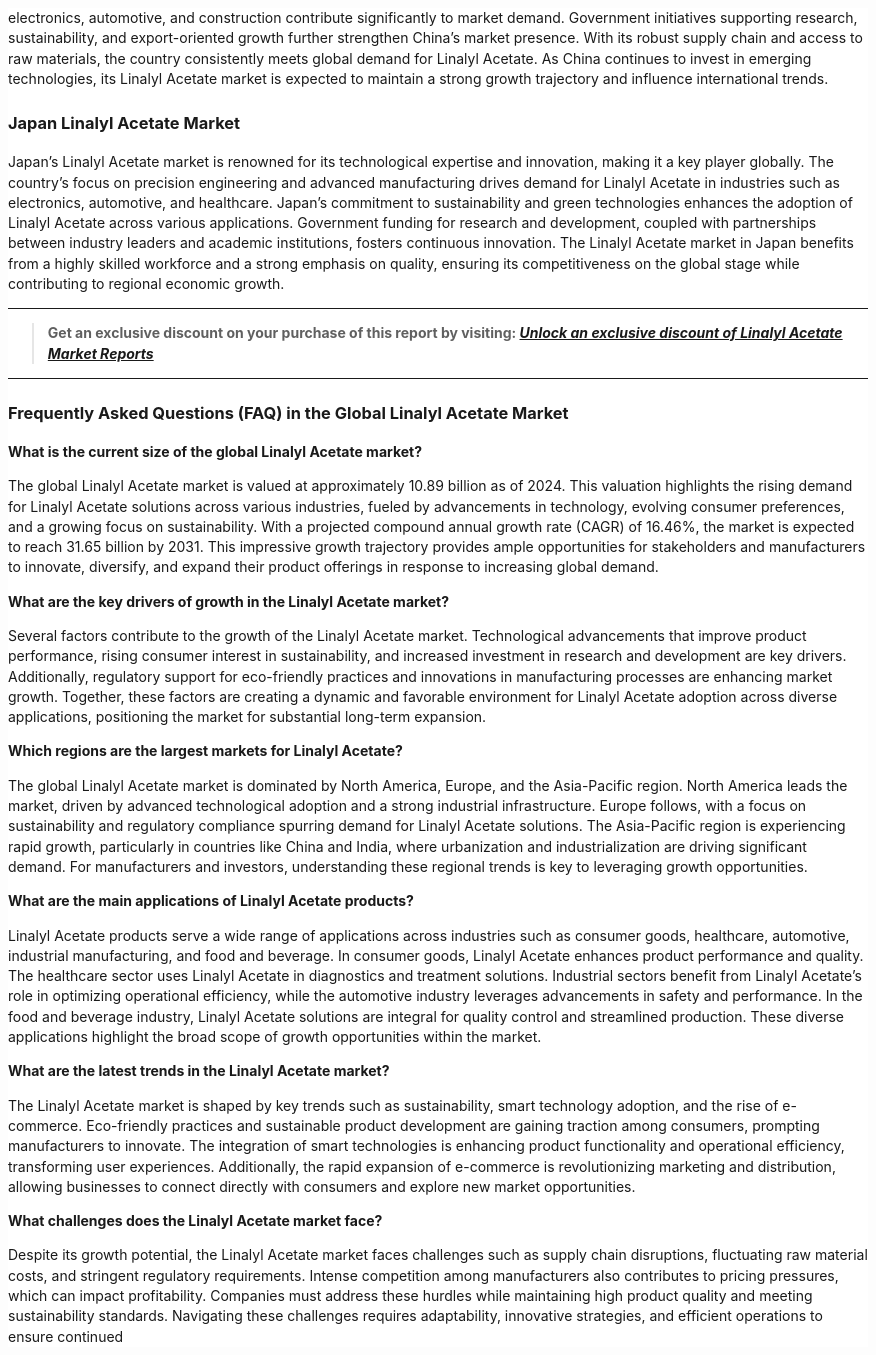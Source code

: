 electronics, automotive, and construction contribute significantly to market demand. Government initiatives supporting research, sustainability, and export-oriented growth further strengthen China&rsquo;s market presence. With its robust supply chain and access to raw materials, the country consistently meets global demand for Linalyl Acetate. As China continues to invest in emerging technologies, its Linalyl Acetate market is expected to maintain a strong growth trajectory and influence international trends.</p><h3>Japan Linalyl Acetate Market</h3><p>Japan&rsquo;s Linalyl Acetate market is renowned for its technological expertise and innovation, making it a key player globally. The country&rsquo;s focus on precision engineering and advanced manufacturing drives demand for Linalyl Acetate in industries such as electronics, automotive, and healthcare. Japan&rsquo;s commitment to sustainability and green technologies enhances the adoption of Linalyl Acetate across various applications. Government funding for research and development, coupled with partnerships between industry leaders and academic institutions, fosters continuous innovation. The Linalyl Acetate market in Japan benefits from a highly skilled workforce and a strong emphasis on quality, ensuring its competitiveness on the global stage while contributing to regional economic growth.</p><hr /><blockquote><p><strong>Get an exclusive discount on your purchase of this report by visiting: <em><a href="://marketresearchpulse.com/ask-for-discount/45483?utm_source=Github&amp;utm_medium=025">Unlock an exclusive discount of Linalyl Acetate Market Reports</a></em>&nbsp;</strong></p></blockquote><hr /><h3>Frequently Asked Questions (FAQ) in the Global Linalyl Acetate Market</h3><p><strong>What is the current size of the global Linalyl Acetate market?</strong></p><p>The global Linalyl Acetate market is valued at approximately 10.89 billion as of 2024. This valuation highlights the rising demand for Linalyl Acetate solutions across various industries, fueled by advancements in technology, evolving consumer preferences, and a growing focus on sustainability. With a projected compound annual growth rate (CAGR) of 16.46%, the market is expected to reach 31.65 billion by 2031. This impressive growth trajectory provides ample opportunities for stakeholders and manufacturers to innovate, diversify, and expand their product offerings in response to increasing global demand.</p><p><strong>What are the key drivers of growth in the Linalyl Acetate market?</strong></p><p>Several factors contribute to the growth of the Linalyl Acetate market. Technological advancements that improve product performance, rising consumer interest in sustainability, and increased investment in research and development are key drivers. Additionally, regulatory support for eco-friendly practices and innovations in manufacturing processes are enhancing market growth. Together, these factors are creating a dynamic and favorable environment for Linalyl Acetate adoption across diverse applications, positioning the market for substantial long-term expansion.</p><p><strong>Which regions are the largest markets for Linalyl Acetate?</strong></p><p>The global Linalyl Acetate market is dominated by North America, Europe, and the Asia-Pacific region. North America leads the market, driven by advanced technological adoption and a strong industrial infrastructure. Europe follows, with a focus on sustainability and regulatory compliance spurring demand for Linalyl Acetate solutions. The Asia-Pacific region is experiencing rapid growth, particularly in countries like China and India, where urbanization and industrialization are driving significant demand. For manufacturers and investors, understanding these regional trends is key to leveraging growth opportunities.</p><p><strong>What are the main applications of Linalyl Acetate products?</strong></p><p>Linalyl Acetate products serve a wide range of applications across industries such as consumer goods, healthcare, automotive, industrial manufacturing, and food and beverage. In consumer goods, Linalyl Acetate enhances product performance and quality. The healthcare sector uses Linalyl Acetate in diagnostics and treatment solutions. Industrial sectors benefit from Linalyl Acetate&rsquo;s role in optimizing operational efficiency, while the automotive industry leverages advancements in safety and performance. In the food and beverage industry, Linalyl Acetate solutions are integral for quality control and streamlined production. These diverse applications highlight the broad scope of growth opportunities within the market.</p><p><strong>What are the latest trends in the Linalyl Acetate market?</strong></p><p>The Linalyl Acetate market is shaped by key trends such as sustainability, smart technology adoption, and the rise of e-commerce. Eco-friendly practices and sustainable product development are gaining traction among consumers, prompting manufacturers to innovate. The integration of smart technologies is enhancing product functionality and operational efficiency, transforming user experiences. Additionally, the rapid expansion of e-commerce is revolutionizing marketing and distribution, allowing businesses to connect directly with consumers and explore new market opportunities.</p><p><strong>What challenges does the Linalyl Acetate market face?</strong></p><p>Despite its growth potential, the Linalyl Acetate market faces challenges such as supply chain disruptions, fluctuating raw material costs, and stringent regulatory requirements. Intense competition among manufacturers also contributes to pricing pressures, which can impact profitability. Companies must address these hurdles while maintaining high product quality and meeting sustainability standards. Navigating these challenges requires adaptability, innovative strategies, and efficient operations to ensure continued